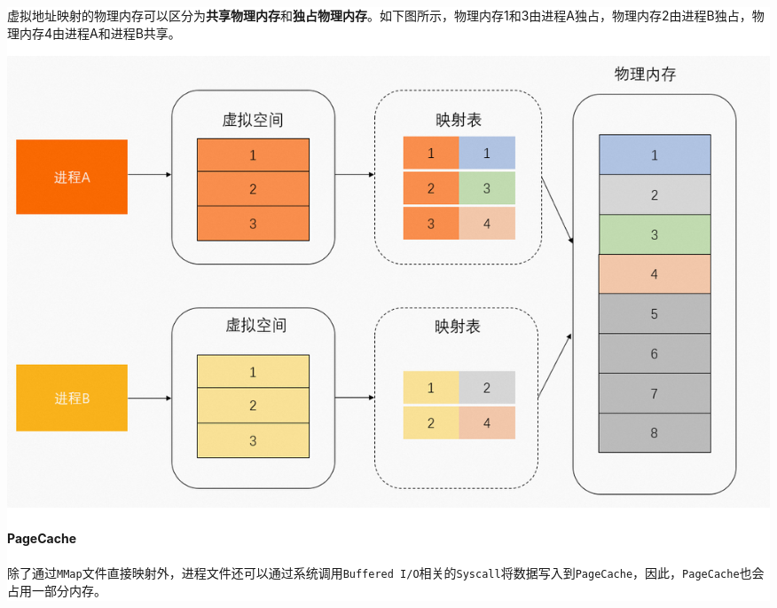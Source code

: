 虚拟地址映射的物理内存可以区分为**共享物理内存**和**独占物理内存**。如下图所示，物理内存1和3由进程A独占，物理内存2由进程B独占，物理内存4由进程A和进程B共享。

![](/attachments/p619791.png)

#### PageCache

除了通过`MMap`文件直接映射外，进程文件还可以通过系统调用`Buffered I/O`相关的`Syscall`将数据写入到`PageCache`，因此，`PageCache`也会占用一部分内存。
